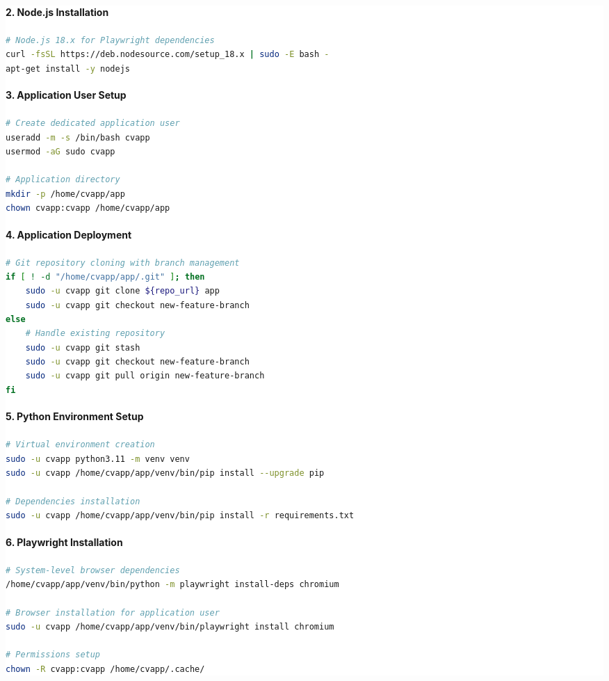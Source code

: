 #### **2. Node.js Installation**
```bash
# Node.js 18.x for Playwright dependencies
curl -fsSL https://deb.nodesource.com/setup_18.x | sudo -E bash -
apt-get install -y nodejs
```

#### **3. Application User Setup**
```bash
# Create dedicated application user
useradd -m -s /bin/bash cvapp
usermod -aG sudo cvapp

# Application directory
mkdir -p /home/cvapp/app
chown cvapp:cvapp /home/cvapp/app
```

#### **4. Application Deployment**
```bash
# Git repository cloning with branch management
if [ ! -d "/home/cvapp/app/.git" ]; then
    sudo -u cvapp git clone ${repo_url} app
    sudo -u cvapp git checkout new-feature-branch
else
    # Handle existing repository
    sudo -u cvapp git stash
    sudo -u cvapp git checkout new-feature-branch
    sudo -u cvapp git pull origin new-feature-branch
fi
```

#### **5. Python Environment Setup**
```bash
# Virtual environment creation
sudo -u cvapp python3.11 -m venv venv
sudo -u cvapp /home/cvapp/app/venv/bin/pip install --upgrade pip

# Dependencies installation
sudo -u cvapp /home/cvapp/app/venv/bin/pip install -r requirements.txt
```

#### **6. Playwright Installation**
```bash
# System-level browser dependencies
/home/cvapp/app/venv/bin/python -m playwright install-deps chromium

# Browser installation for application user
sudo -u cvapp /home/cvapp/app/venv/bin/playwright install chromium

# Permissions setup
chown -R cvapp:cvapp /home/cvapp/.cache/
```
